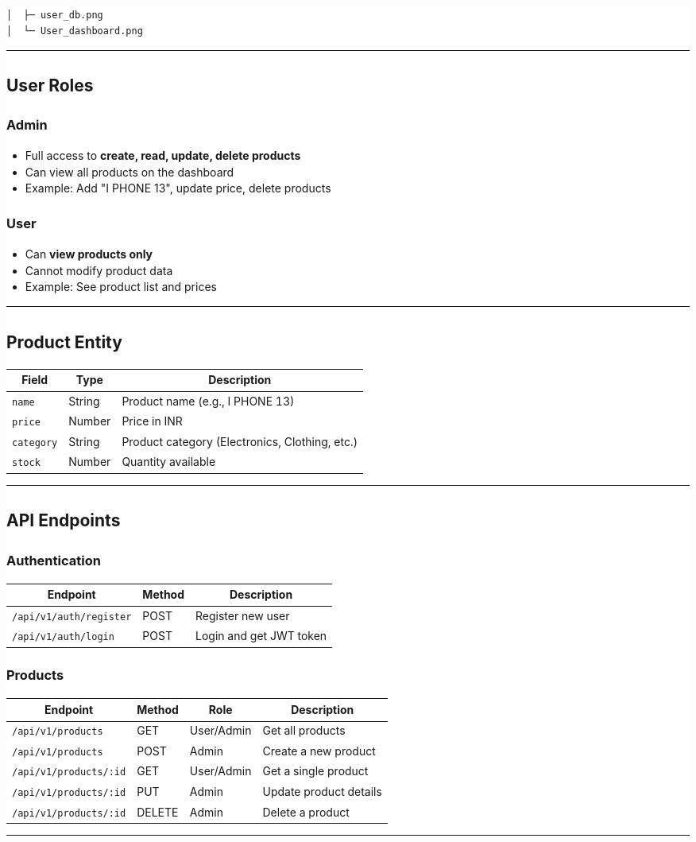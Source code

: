 ```
│  ├─ user_db.png
│  └─ User_dashboard.png

````

---

## User Roles

### Admin
- Full access to **create, read, update, delete products**
- Can view all products on the dashboard
- Example: Add "I PHONE 13", update price, delete products

### User
- Can **view products only**
- Cannot modify product data
- Example: See product list and prices

---

## Product Entity

| Field      | Type    | Description |
|----------- |-------- |-------------|
| `name`     | String  | Product name (e.g., I PHONE 13) |
| `price`    | Number  | Price in INR |
| `category` | String  | Product category (Electronics, Clothing, etc.) |
| `stock`    | Number  | Quantity available |

---

## API Endpoints

### Authentication
| Endpoint                  | Method | Description              |
|----------------------------|--------|--------------------------|
| `/api/v1/auth/register`    | POST   | Register new user        |
| `/api/v1/auth/login`       | POST   | Login and get JWT token  |

### Products
| Endpoint                  | Method | Role       | Description                      |
|----------------------------|--------|-----------|----------------------------------|
| `/api/v1/products`          | GET    | User/Admin | Get all products                 |
| `/api/v1/products`          | POST   | Admin      | Create a new product             |
| `/api/v1/products/:id`      | GET    | User/Admin | Get a single product             |
| `/api/v1/products/:id`      | PUT    | Admin      | Update product details           |
| `/api/v1/products/:id`      | DELETE | Admin      | Delete a product                 |

---